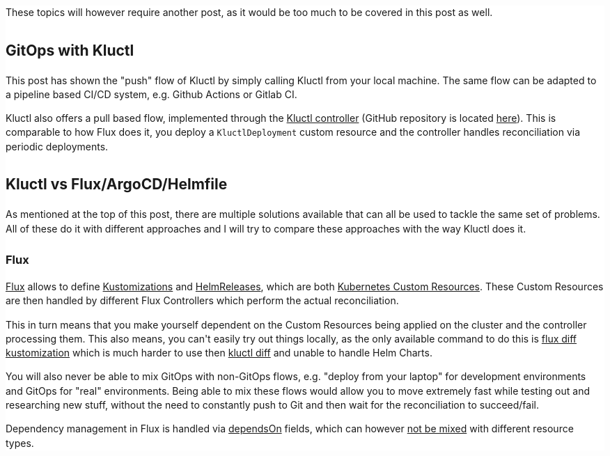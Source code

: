 These topics will however require another post, as it would be too much to be covered in this post as well.

## GitOps with Kluctl

This post has shown the "push" flow of Kluctl by simply calling Kluctl from your local machine. The same flow can be
adapted to a pipeline based CI/CD system, e.g. Github Actions or Gitlab CI.

Kluctl also offers a pull based flow, implemented through the [Kluctl controller](https://kluctl.io/docs/flux/)
(GitHub repository is located [here](https://github.com/kluctl/flux-kluctl-controller)). This is comparable to how Flux
does it, you deploy a `KluctlDeployment` custom resource and the controller handles reconciliation via periodic
deployments.

## Kluctl vs Flux/ArgoCD/Helmfile

As mentioned at the top of this post, there are multiple solutions available that can all be used to tackle the same set
of problems. All of these do it with different approaches and I will try to compare these approaches with the way Kluctl
does it.

### Flux

[Flux](https://fluxcd.io/) allows to define [Kustomizations](https://fluxcd.io/flux/components/kustomize/kustomization/)
and [HelmReleases](https://fluxcd.io/flux/components/helm/helmreleases/), which are both
[Kubernetes Custom Resources](https://kubernetes.io/docs/concepts/extend-kubernetes/api-extension/custom-resources/).
These Custom Resources are then handled by different Flux Controllers which perform the actual reconciliation.

This in turn means that you make yourself dependent on the Custom Resources being applied on the cluster and the
controller processing them. This also means, you can't easily try out things locally, as the only available command to
do this is [flux diff kustomization](https://fluxcd.io/flux/cmd/flux_diff_kustomization/) which is much harder to use
then [kluctl diff](https://kluctl.io/docs/kluctl/reference/commands/diff/) and unable to handle Helm Charts.

You will also never be able to mix GitOps with non-GitOps flows, e.g. "deploy from your laptop" for development
environments and GitOps for "real" environments. Being able to mix these flows would allow you to move extremely fast
while testing out and researching new stuff, without the need to constantly push to Git and then wait for the
reconciliation to succeed/fail.

Dependency management in Flux is handled via [dependsOn](https://fluxcd.io/flux/components/kustomize/kustomization/#kustomization-dependencies)
fields, which can however [not be mixed](https://github.com/fluxcd/flux2/discussions/1599) with different resource types.
